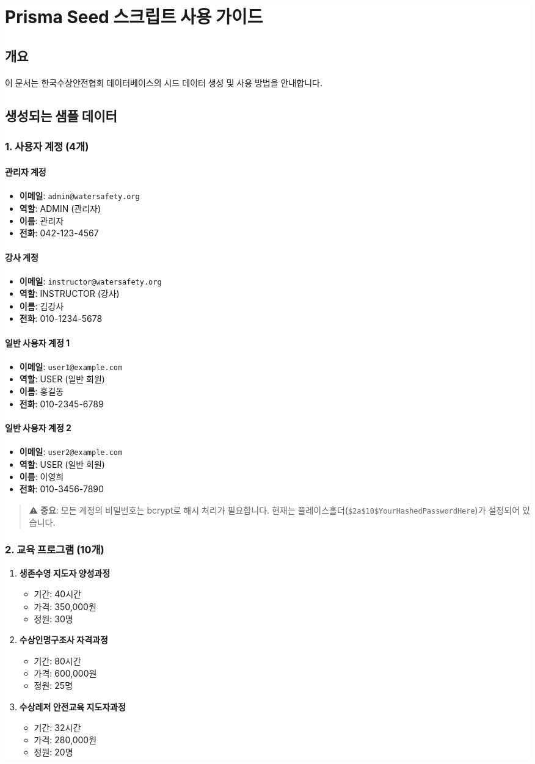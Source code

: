 # Prisma Seed 스크립트 사용 가이드

## 개요

이 문서는 한국수상안전협회 데이터베이스의 시드 데이터 생성 및 사용 방법을 안내합니다.

## 생성되는 샘플 데이터

### 1. 사용자 계정 (4개)

#### 관리자 계정
- **이메일**: `admin@watersafety.org`
- **역할**: ADMIN (관리자)
- **이름**: 관리자
- **전화**: 042-123-4567

#### 강사 계정
- **이메일**: `instructor@watersafety.org`
- **역할**: INSTRUCTOR (강사)
- **이름**: 김강사
- **전화**: 010-1234-5678

#### 일반 사용자 계정 1
- **이메일**: `user1@example.com`
- **역할**: USER (일반 회원)
- **이름**: 홍길동
- **전화**: 010-2345-6789

#### 일반 사용자 계정 2
- **이메일**: `user2@example.com`
- **역할**: USER (일반 회원)
- **이름**: 이영희
- **전화**: 010-3456-7890

> ⚠️ **중요**: 모든 계정의 비밀번호는 bcrypt로 해시 처리가 필요합니다.
> 현재는 플레이스홀더(`$2a$10$YourHashedPasswordHere`)가 설정되어 있습니다.

### 2. 교육 프로그램 (10개)

1. **생존수영 지도자 양성과정**
   - 기간: 40시간
   - 가격: 350,000원
   - 정원: 30명

2. **수상인명구조사 자격과정**
   - 기간: 80시간
   - 가격: 600,000원
   - 정원: 25명

3. **수상레저 안전교육 지도자과정**
   - 기간: 32시간
   - 가격: 280,000원
   - 정원: 20명
